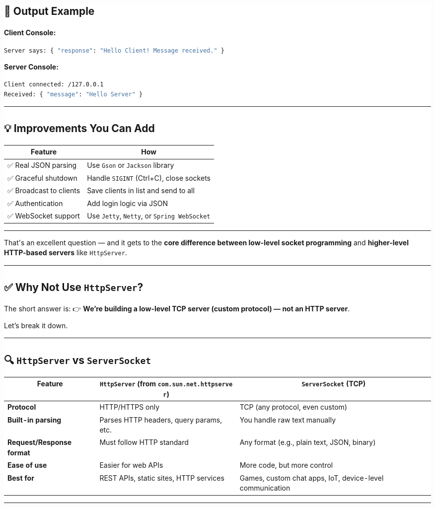 
## 🔁 Output Example

**Client Console:**

```bash
Server says: { "response": "Hello Client! Message received." }
```

**Server Console:**

```bash
Client connected: /127.0.0.1
Received: { "message": "Hello Server" }
```

---

## 💡 Improvements You Can Add

| Feature                | How                                         |
| ---------------------- | ------------------------------------------- |
| ✅ Real JSON parsing    | Use `Gson` or `Jackson` library             |
| ✅ Graceful shutdown    | Handle `SIGINT` (Ctrl+C), close sockets     |
| ✅ Broadcast to clients | Save clients in list and send to all        |
| ✅ Authentication       | Add login logic via JSON                    |
| ✅ WebSocket support    | Use `Jetty`, `Netty`, or `Spring WebSocket` |

---

That's an excellent question — and it gets to the **core difference between low-level socket programming** and **higher-level HTTP-based servers** like `HttpServer`.

---

## ✅ Why Not Use `HttpServer`?

The short answer is:
👉 **We’re building a low-level TCP server (custom protocol) — not an HTTP server**.

Let’s break it down.

---

## 🔍 `HttpServer` vs `ServerSocket`

| Feature                     | `HttpServer` (from `com.sun.net.httpserver`) | `ServerSocket` (TCP)                                     |
| --------------------------- | -------------------------------------------- | -------------------------------------------------------- |
| **Protocol**                | HTTP/HTTPS only                              | TCP (any protocol, even custom)                          |
| **Built-in parsing**        | Parses HTTP headers, query params, etc.      | You handle raw text manually                             |
| **Request/Response format** | Must follow HTTP standard                    | Any format (e.g., plain text, JSON, binary)              |
| **Ease of use**             | Easier for web APIs                          | More code, but more control                              |
| **Best for**                | REST APIs, static sites, HTTP services       | Games, custom chat apps, IoT, device-level communication |

---